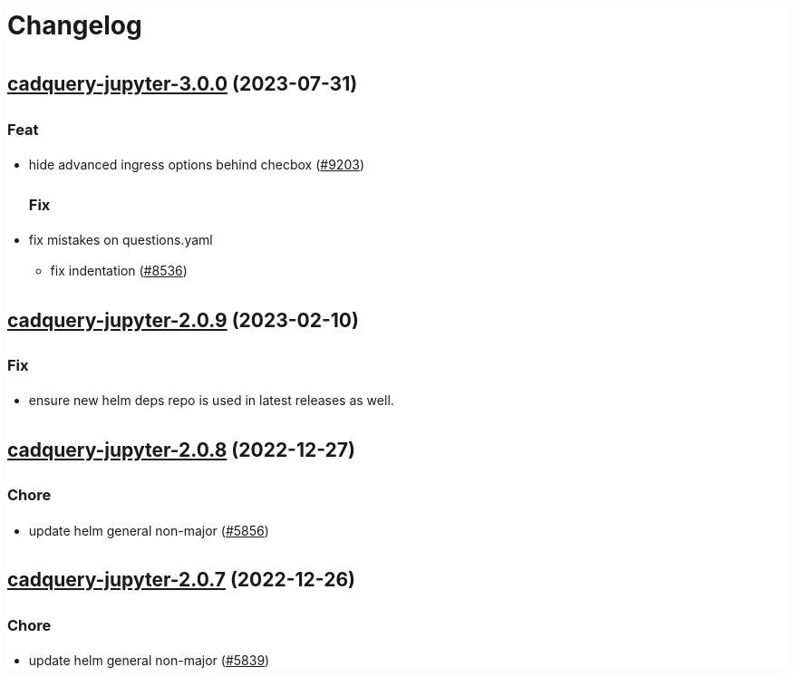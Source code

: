 # Changelog




## [cadquery-jupyter-3.0.0](https://github.com/truecharts/charts/compare/cadquery-jupyter-2.0.9...cadquery-jupyter-3.0.0) (2023-07-31)

### Feat

- hide advanced ingress options behind checbox ([#9203](https://github.com/truecharts/charts/issues/9203))
  
  ### Fix

- fix mistakes on questions.yaml
  - fix indentation ([#8536](https://github.com/truecharts/charts/issues/8536))
  
  


## [cadquery-jupyter-2.0.9](https://github.com/truecharts/charts/compare/cadquery-jupyter-2.0.8...cadquery-jupyter-2.0.9) (2023-02-10)

### Fix

- ensure new helm deps repo is used in latest releases as well.
  
  


## [cadquery-jupyter-2.0.8](https://github.com/truecharts/charts/compare/cadquery-jupyter-2.0.7...cadquery-jupyter-2.0.8) (2022-12-27)

### Chore

- update helm general non-major ([#5856](https://github.com/truecharts/charts/issues/5856))
  
  


## [cadquery-jupyter-2.0.7](https://github.com/truecharts/charts/compare/cadquery-jupyter-2.0.6...cadquery-jupyter-2.0.7) (2022-12-26)

### Chore

- update helm general non-major ([#5839](https://github.com/truecharts/charts/issues/5839))
  
  

